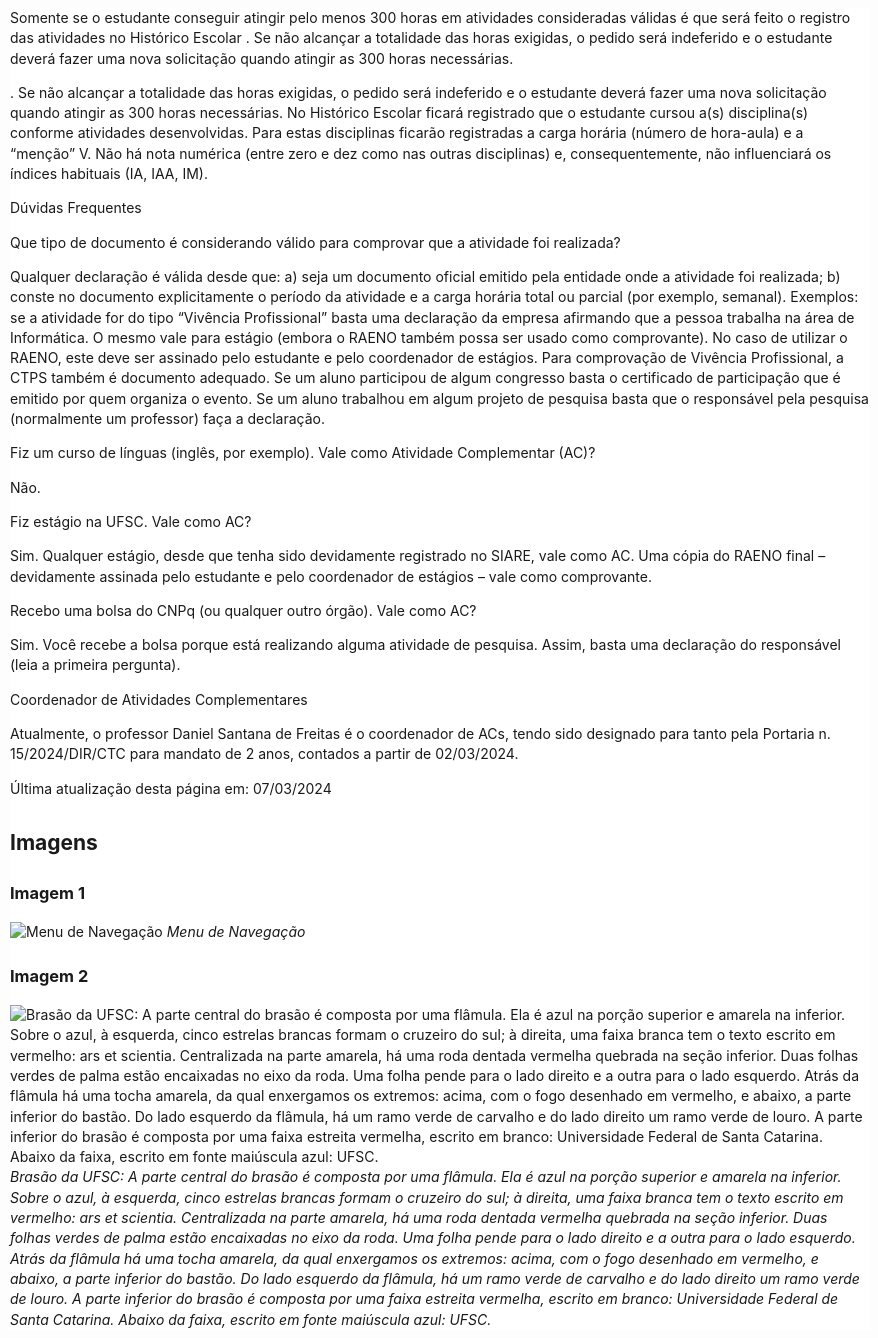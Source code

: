 Somente se o estudante conseguir atingir pelo menos 300 horas em atividades consideradas válidas é que será feito o registro das atividades no Histórico Escolar . Se não alcançar a totalidade das horas exigidas, o pedido será indeferido e o estudante deverá fazer uma nova solicitação quando atingir as 300 horas necessárias.

. Se não alcançar a totalidade das horas exigidas, o pedido será indeferido e o estudante deverá fazer uma nova solicitação quando atingir as 300 horas necessárias. No Histórico Escolar ficará registrado que o estudante cursou a(s) disciplina(s) conforme atividades desenvolvidas. Para estas disciplinas ficarão registradas a carga horária (número de hora-aula) e a “menção” V. Não há nota numérica (entre zero e dez como nas outras disciplinas) e, consequentemente, não influenciará os índices habituais (IA, IAA, IM).

Dúvidas Frequentes

Que tipo de documento é considerando válido para comprovar que a atividade foi realizada?

Qualquer declaração é válida desde que: a) seja um documento oficial emitido pela entidade onde a atividade foi realizada; b) conste no documento explicitamente o período da atividade e a carga horária total ou parcial (por exemplo, semanal). Exemplos: se a atividade for do tipo “Vivência Profissional” basta uma declaração da empresa afirmando que a pessoa trabalha na área de Informática. O mesmo vale para estágio (embora o RAENO também possa ser usado como comprovante). No caso de utilizar o RAENO, este deve ser assinado pelo estudante e pelo coordenador de estágios. Para comprovação de Vivência Profissional, a CTPS também é documento adequado. Se um aluno participou de algum congresso basta o certificado de participação que é emitido por quem organiza o evento. Se um aluno trabalhou em algum projeto de pesquisa basta que o responsável pela pesquisa (normalmente um professor) faça a declaração.

Fiz um curso de línguas (inglês, por exemplo). Vale como Atividade Complementar (AC)?

Não.

Fiz estágio na UFSC. Vale como AC?

Sim. Qualquer estágio, desde que tenha sido devidamente registrado no SIARE, vale como AC. Uma cópia do RAENO final – devidamente assinada pelo estudante e pelo coordenador de estágios – vale como comprovante.

Recebo uma bolsa do CNPq (ou qualquer outro órgão). Vale como AC?

Sim. Você recebe a bolsa porque está realizando alguma atividade de pesquisa. Assim, basta uma declaração do responsável (leia a primeira pergunta).

Coordenador de Atividades Complementares

Atualmente, o professor Daniel Santana de Freitas é o coordenador de ACs, tendo sido designado para tanto pela Portaria n. 15/2024/DIR/CTC para mandato de 2 anos, contados a partir de 02/03/2024.

Última atualização desta página em: 07/03/2024

## Imagens

### Imagem 1
![Menu de Navegação](img/imagem_2.png)
*Menu de Navegação*

### Imagem 2
![Brasão da UFSC: A parte central do brasão é composta por uma flâmula. Ela é azul na porção superior e amarela na inferior. Sobre o azul, à esquerda, cinco estrelas brancas formam o cruzeiro do sul; à direita, uma faixa branca tem o texto escrito em vermelho: ars et scientia. Centralizada na parte amarela, há uma roda dentada vermelha quebrada na seção inferior. Duas folhas verdes de palma estão encaixadas no eixo da roda. Uma folha pende para o lado direito e a outra para o lado esquerdo. Atrás da flâmula há uma tocha amarela, da qual enxergamos os extremos: acima, com o fogo desenhado em vermelho, e abaixo, a parte inferior do bastão. Do lado esquerdo da flâmula, há um ramo verde de carvalho e do lado direito um ramo verde de louro. A parte inferior do brasão é composta por uma faixa estreita vermelha, escrito em branco: Universidade Federal de Santa Catarina. Abaixo da faixa, escrito em fonte maiúscula azul: UFSC.](img/imagem_1.png)
*Brasão da UFSC: A parte central do brasão é composta por uma flâmula. Ela é azul na porção superior e amarela na inferior. Sobre o azul, à esquerda, cinco estrelas brancas formam o cruzeiro do sul; à direita, uma faixa branca tem o texto escrito em vermelho: ars et scientia. Centralizada na parte amarela, há uma roda dentada vermelha quebrada na seção inferior. Duas folhas verdes de palma estão encaixadas no eixo da roda. Uma folha pende para o lado direito e a outra para o lado esquerdo. Atrás da flâmula há uma tocha amarela, da qual enxergamos os extremos: acima, com o fogo desenhado em vermelho, e abaixo, a parte inferior do bastão. Do lado esquerdo da flâmula, há um ramo verde de carvalho e do lado direito um ramo verde de louro. A parte inferior do brasão é composta por uma faixa estreita vermelha, escrito em branco: Universidade Federal de Santa Catarina. Abaixo da faixa, escrito em fonte maiúscula azul: UFSC.*